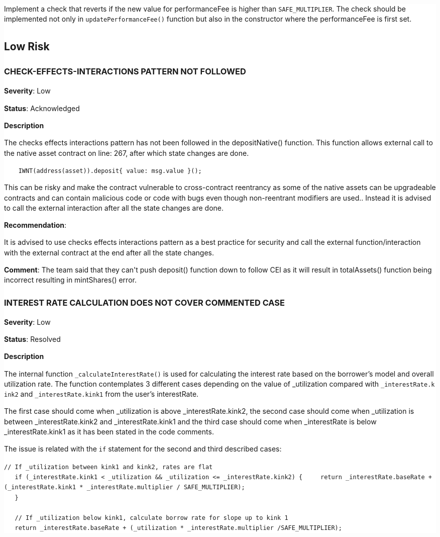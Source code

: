 Implement a check that reverts if the new value for performanceFee is higher than `SAFE_MULTIPLIER`. The check should be implemented not only in `updatePerformanceFee()` function but also in the constructor where the performanceFee is first set.



## Low Risk

### CHECK-EFFECTS-INTERACTIONS PATTERN NOT FOLLOWED

**Severity**: Low

**Status**: Acknowledged

**Description**

The checks effects interactions pattern has not been followed in the depositNative() function. This function allows external call to the native asset contract on line: 267, after which state changes are done. 
```solidity
    IWNT(address(asset)).deposit{ value: msg.value }();
```
This can be risky and make the contract vulnerable to cross-contract reentrancy as some of the native assets can be upgradeable contracts and can contain malicious code or code with bugs even though non-reentrant modifiers are used.. Instead it is advised to call the external interaction after all the state changes are done.

**Recommendation**: 

It is advised to use checks effects interactions pattern as a best practice for security and call the external function/interaction with the external contract at the end after all the state changes.

**Comment**: The team said that they can't push deposit() function down to follow CEI as it will result in totalAssets() function being incorrect resulting in mintShares() error.

### INTEREST RATE CALCULATION DOES NOT COVER COMMENTED CASE
 
**Severity**: Low	

**Status**: Resolved

**Description**

The internal function `_calculateInterestRate()` is used for calculating the interest rate based on the borrower’s model and overall utilization rate. The function contemplates 3 different cases depending on the value of _utilization compared with `_interestRate.kink2` and `_interestRate.kink1` from the user’s interestRate.

The first case should come when _utilization is above _interestRate.kink2, the second case should come when _utilization is between _interestRate.kink2 and _interestRate.kink1 and the third case should come when _interestRate is below _interestRate.kink1 as it has been stated in the code comments. 

The issue is related with the `if` statement for the second and third described cases:
```solidity
// If _utilization between kink1 and kink2, rates are flat
   if (_interestRate.kink1 < _utilization && _utilization <= _interestRate.kink2) {     return _interestRate.baseRate + (_interestRate.kink1 * _interestRate.multiplier / SAFE_MULTIPLIER);
   }

   // If _utilization below kink1, calculate borrow rate for slope up to kink 1
   return _interestRate.baseRate + (_utilization * _interestRate.multiplier /SAFE_MULTIPLIER);

```
